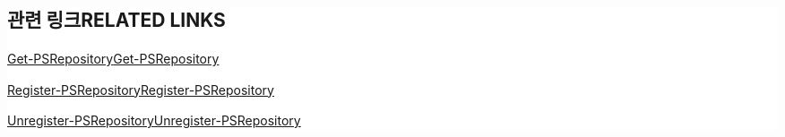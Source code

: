 ## <span data-ttu-id="db622-152">관련 링크</span><span class="sxs-lookup"><span data-stu-id="db622-152">RELATED LINKS</span></span>

[<span data-ttu-id="db622-153">Get-PSRepository</span><span class="sxs-lookup"><span data-stu-id="db622-153">Get-PSRepository</span></span>](Get-PSRepository.md)

[<span data-ttu-id="db622-154">Register-PSRepository</span><span class="sxs-lookup"><span data-stu-id="db622-154">Register-PSRepository</span></span>](Register-PSRepository.md)

[<span data-ttu-id="db622-155">Unregister-PSRepository</span><span class="sxs-lookup"><span data-stu-id="db622-155">Unregister-PSRepository</span></span>](Unregister-PSRepository.md)
